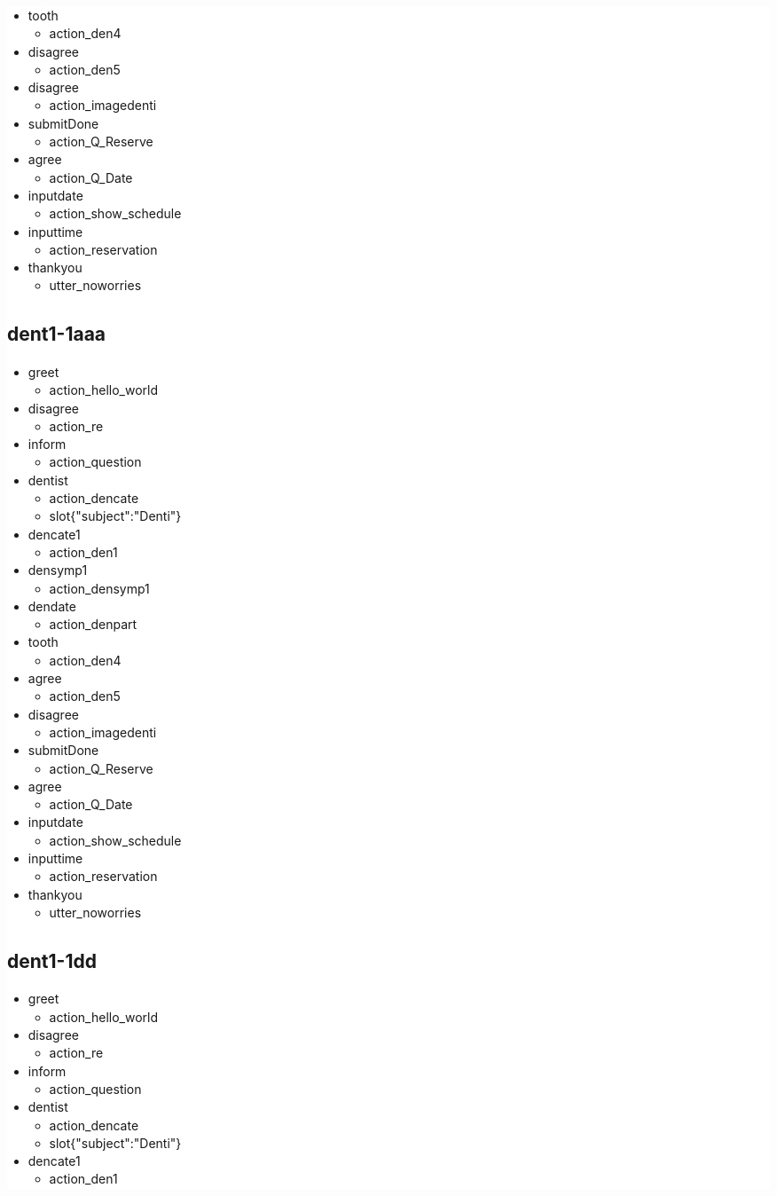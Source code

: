 * tooth
    - action_den4
* disagree
    - action_den5
* disagree
    - action_imagedenti
* submitDone
    - action_Q_Reserve
* agree
    - action_Q_Date
* inputdate
    - action_show_schedule
* inputtime
    - action_reservation
* thankyou
    - utter_noworries

## dent1-1aaa
* greet
    - action_hello_world
* disagree
    - action_re
* inform
    - action_question
* dentist
    - action_dencate
    - slot{"subject":"Denti"}
* dencate1
    - action_den1
* densymp1
    - action_densymp1
* dendate
    - action_denpart
* tooth
    - action_den4
* agree
    - action_den5
* disagree
    - action_imagedenti
* submitDone
    - action_Q_Reserve
* agree
    - action_Q_Date
* inputdate
    - action_show_schedule
* inputtime
    - action_reservation
* thankyou
    - utter_noworries

## dent1-1dd
* greet
    - action_hello_world
* disagree
    - action_re
* inform
    - action_question
* dentist
    - action_dencate
    - slot{"subject":"Denti"}
* dencate1
    - action_den1